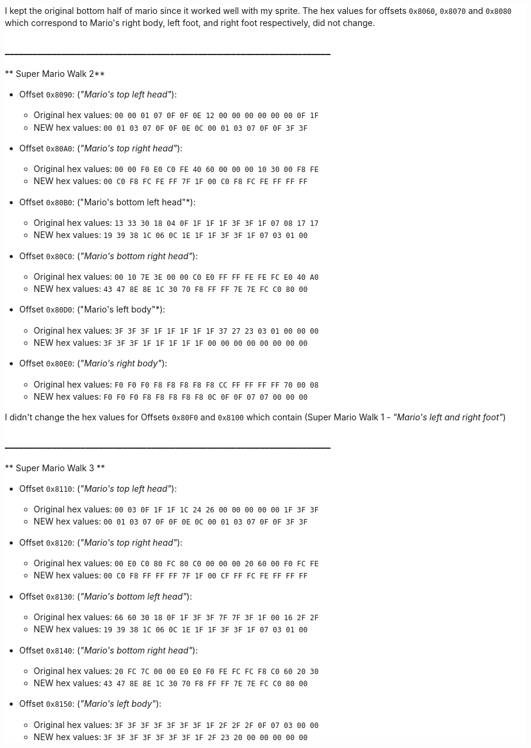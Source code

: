 I kept the original bottom half of mario since it worked well with my sprite. 
The hex values for offsets ```0x8060```, ```0x8070``` and ```0x8080``` which 
correspond to Mario's right body, left foot, and right foot respectively, 
did not change. 

### _____________________________________________________________________
** Super Mario Walk 2** 
- Offset ```0x8090```: (*"Mario's top left head"*):
    - Original hex values: ```00 00 01 07 0F 0F 0E 12 00 00 00 00 00 00 0F 1F ```
    - NEW hex values:      ```00 01 03 07 0F 0F 0E 0C 00 01 03 07 0F 0F 3F 3F ```  

- Offset ```0x80A0```: (*"Mario's top right head"*):
    - Original hex values: ```00 00 F0 E0 C0 FE 40 60 00 00 00 10 30 00 F8 FE ```
    - NEW hex values:      ```00 C0 F8 FC FE FF 7F 1F 00 C0 F8 FC FE FF FF FF ```  

- Offset ```0x80B0```: ("Mario's bottom left head"*):
    - Original hex values: ```13 33 30 18 04 0F 1F 1F 1F 3F 3F 1F 07 08 17 17 ```
    - NEW hex values:      ```19 39 38 1C 06 0C 1E 1F 1F 3F 3F 1F 07 03 01 00``` 

- Offset ```0x80C0```: (*"Mario's bottom right head"*):
    - Original hex values: ```00 10 7E 3E 00 00 C0 E0 FF FF FE FE FC E0 40 A0 ```
    - NEW hex values:      ```43 47 8E 8E 1C 30 70 F8 FF FF 7E 7E FC C0 80 00 ``` 

- Offset ```0x80D0```: ("Mario's left body"*):
    - Original hex values: ```3F 3F 3F 1F 1F 1F 1F 1F 37 27 23 03 01 00 00 00 ```
    - NEW hex values:      ```3F 3F 3F 1F 1F 1F 1F 1F 00 00 00 00 00 00 00 00 ```

- Offset ```0x80E0```: (*"Mario's right body"*):
    - Original hex values: ```F0 F0 F0 F8 F8 F8 F8 F8 CC FF FF FF FF 70 00 08 ```
    - NEW hex values:      ```F0 F0 F0 F8 F8 F8 F8 F8 0C 0F 0F 07 07 00 00 00 ```

I didn't change the hex values for Offsets ```0x80F0``` and ```0x8100``` which contain 
(Super Mario Walk 1 - *"Mario's left and right foot"*)

### _____________________________________________________________________
** Super Mario Walk 3 ** 
- Offset ```0x8110```: (*"Mario's top left head"*):
    - Original hex values: ```00 03 0F 1F 1F 1C 24 26 00 00 00 00 00 1F 3F 3F ```
    - NEW hex values:      ```00 01 03 07 0F 0F 0E 0C 00 01 03 07 0F 0F 3F 3F ```  

- Offset ```0x8120```: (*"Mario's top right head"*):
    - Original hex values: ```00 E0 C0 80 FC 80 C0 00 00 00 20 60 00 F0 FC FE ```
    - NEW hex values:      ```00 C0 F8 FF FF FF 7F 1F 00 CF FF FC FE FF FF FF ```  

- Offset ```0x8130```: (*"Mario's bottom left head"*):
    - Original hex values: ```66 60 30 18 0F 1F 3F 3F 7F 7F 3F 1F 00 16 2F 2F ```
    - NEW hex values:      ```19 39 38 1C 06 0C 1E 1F 1F 3F 3F 1F 07 03 01 00 ```  

- Offset ```0x8140```: (*"Mario's bottom right head"*):
    - Original hex values: ```20 FC 7C 00 00 E0 E0 F0 FE FC FC F8 C0 60 20 30 ```
    - NEW hex values:      ```43 47 8E 8E 1C 30 70 F8 FF FF 7E 7E FC C0 80 00 ```  

- Offset ```0x8150```: (*"Mario's left body"*):
    - Original hex values: ```3F 3F 3F 3F 3F 3F 3F 1F 2F 2F 2F 0F 07 03 00 00 ```
    - NEW hex values:      ```3F 3F 3F 3F 3F 3F 3F 1F 2F 23 20 00 00 00 00 00 ```  
